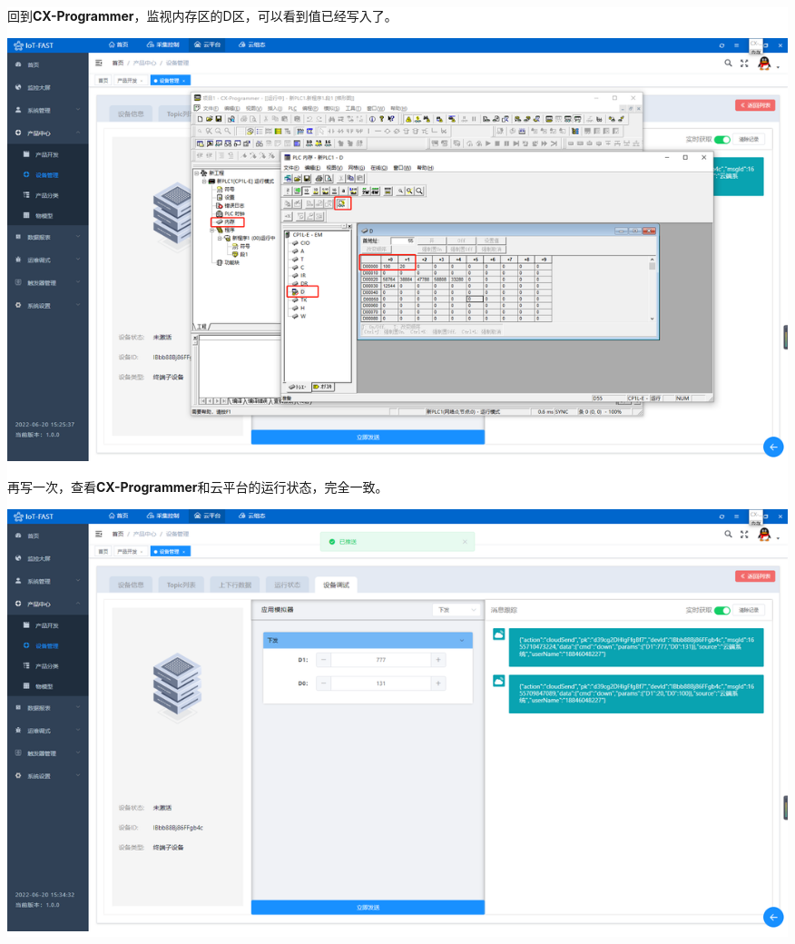 回到**CX-Programmer**，监视内存区的D区，可以看到值已经写入了。

![20220620152610.png](./img/vzkcgB9Laem922Ug/1656481490118-15038ab2-1753-4681-a3e3-7c145f4935d4-168876.png)

再写一次，查看**CX-Programmer**和云平台的运行状态，完全一致。

![20220620153438.png](./img/vzkcgB9Laem922Ug/1656481490089-054be6e8-b276-41af-9cf5-e05089b2fec9-767519.png)
